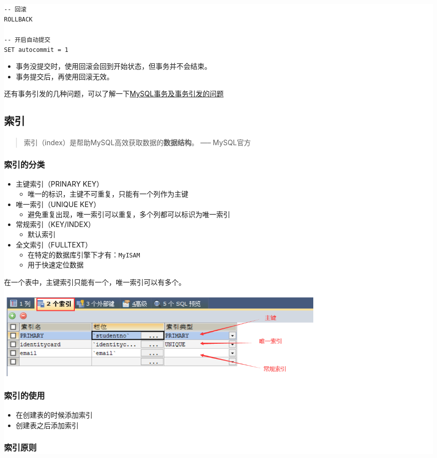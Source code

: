 ```mysql
-- 回滚
ROLLBACK

-- 开启自动提交
SET autocommit = 1
```

- 事务没提交时，使用回滚会回到开始状态，但事务并不会结束。
- 事务提交后，再使用回滚无效。

还有事务引发的几种问题，可以了解一下[MySQL事务及事务引发的问题](https://blog.csdn.net/weixin_44337261/article/details/108891730)

## 索引

> 索引（index）是帮助MySQL高效获取数据的**数据结构**。     —– MySQL官方

### 索引的分类

- 主键索引（PRINARY KEY）
  - 唯一的标识，主键不可重复，只能有一个列作为主键
- 唯一索引（UNIQUE KEY）
  - 避免重复出现，唯一索引可以重复，多个列都可以标识为唯一索引
- 常规索引（KEY/INDEX）
  - 默认索引
- 全文索引（FULLTEXT）
  - 在特定的数据库引擎下才有：`MyISAM`
  - 用于快速定位数据

在一个表中，主键索引只能有一个，唯一索引可以有多个。

<img src="MySQL.assets/image-20220220152705498.png" alt="image-20220220152705498" style="zoom:67%;" />

### 索引的使用

- 在创建表的时候添加索引
- 创建表之后添加索引



### 索引原则
